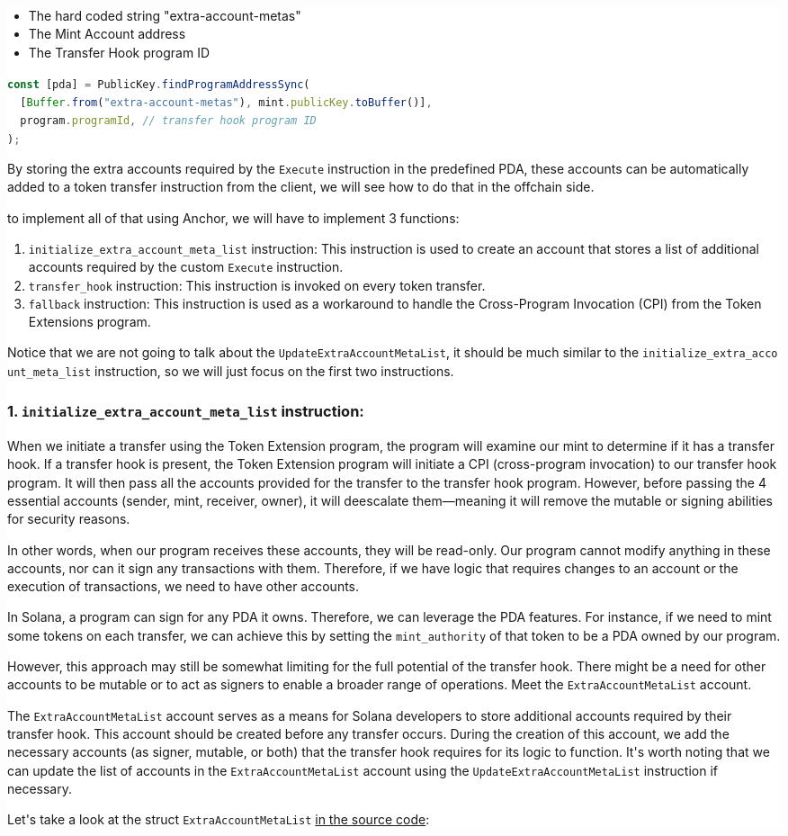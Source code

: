 - The hard coded string "extra-account-metas"
- The Mint Account address
- The Transfer Hook program ID

```js
const [pda] = PublicKey.findProgramAddressSync(
  [Buffer.from("extra-account-metas"), mint.publicKey.toBuffer()],
  program.programId, // transfer hook program ID
);
```

By storing the extra accounts required by the `Execute` instruction in the predefined PDA, these accounts can be automatically added to a token transfer instruction from the client, we will see how to do that in the offchain side.

to implement all of that using Anchor, we will have to implement 3 functions:
1. `initialize_extra_account_meta_list` instruction: This instruction is used to create an account that stores a list of additional accounts required by the custom `Execute` instruction.
2. `transfer_hook` instruction: This instruction is invoked on every token transfer.
3. `fallback` instruction: This instruction is used as a workaround to handle the Cross-Program Invocation (CPI) from the Token Extensions program.

Notice that we are not going to talk about the `UpdateExtraAccountMetaList`, it should be much similar to the `initialize_extra_account_meta_list` instruction, so we will just focus on the first two instructions.

### 1. `initialize_extra_account_meta_list` instruction:

When we initiate a transfer using the Token Extension program, the program will examine our mint to determine if it has a transfer hook. If a transfer hook is present, the Token Extension program will initiate a CPI (cross-program invocation) to our transfer hook program. It will then pass all the accounts provided for the transfer to the transfer hook program. However, before passing the 4 essential accounts (sender, mint, receiver, owner), it will deescalate them—meaning it will remove the mutable or signing abilities for security reasons.

In other words, when our program receives these accounts, they will be read-only. Our program cannot modify anything in these accounts, nor can it sign any transactions with them. Therefore, if we have logic that requires changes to an account or the execution of transactions, we need to have other accounts.

In Solana, a program can sign for any PDA it owns. Therefore, we can leverage the PDA features. For instance, if we need to mint some tokens on each transfer, we can achieve this by setting the `mint_authority` of that token to be a PDA owned by our program.

However, this approach may still be somewhat limiting for the full potential of the transfer hook. There might be a need for other accounts to be mutable or to act as signers to enable a broader range of operations. Meet the `ExtraAccountMetaList` account.

The `ExtraAccountMetaList` account serves as a means for Solana developers to store additional accounts required by their transfer hook. This account should be created before any transfer occurs. During the creation of this account, we add the necessary accounts (as signer, mutable, or both) that the transfer hook requires for its logic to function. It's worth noting that we can update the list of accounts in the `ExtraAccountMetaList` account using the `UpdateExtraAccountMetaList` instruction if necessary.

Let's take a look at the struct `ExtraAccountMetaList` [in the source code](https://github.com/solana-labs/solana-program-library/blob/4f1668510adef2117ee3c043bd26b79789e67c8d/libraries/tlv-account-resolution/src/account.rs#L90):
